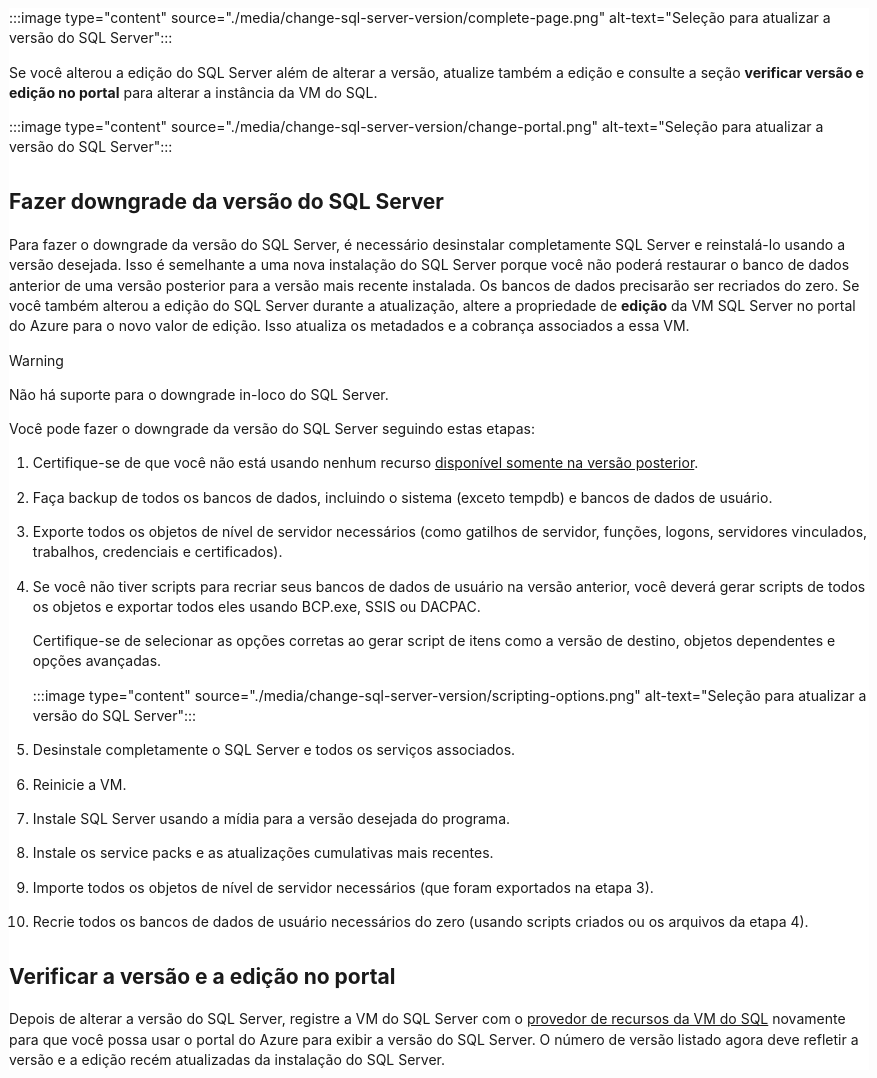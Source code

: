    :::image type="content" source="./media/change-sql-server-version/complete-page.png" alt-text="Seleção para atualizar a versão do SQL Server":::

Se você alterou a edição do SQL Server além de alterar a versão, atualize também a edição e consulte a seção **verificar versão e edição no portal** para alterar a instância da VM do SQL.

   :::image type="content" source="./media/change-sql-server-version/change-portal.png" alt-text="Seleção para atualizar a versão do SQL Server":::

## <a name="downgrade-the-version-of-sql-server"></a>Fazer downgrade da versão do SQL Server

Para fazer o downgrade da versão do SQL Server, é necessário desinstalar completamente SQL Server e reinstalá-lo usando a versão desejada. Isso é semelhante a uma nova instalação do SQL Server porque você não poderá restaurar o banco de dados anterior de uma versão posterior para a versão mais recente instalada. Os bancos de dados precisarão ser recriados do zero. Se você também alterou a edição do SQL Server durante a atualização, altere a propriedade de **edição** da VM SQL Server no portal do Azure para o novo valor de edição. Isso atualiza os metadados e a cobrança associados a essa VM.

> [!WARNING]
> Não há suporte para o downgrade in-loco do SQL Server.

Você pode fazer o downgrade da versão do SQL Server seguindo estas etapas:

1. Certifique-se de que você não está usando nenhum recurso [disponível somente na versão posterior](https://social.technet.microsoft.com/wiki/contents/articles/24222.find-enterprise-only-features-in-your-database.aspx).
1. Faça backup de todos os bancos de dados, incluindo o sistema (exceto tempdb) e bancos de dados de usuário.
1. Exporte todos os objetos de nível de servidor necessários (como gatilhos de servidor, funções, logons, servidores vinculados, trabalhos, credenciais e certificados).
1. Se você não tiver scripts para recriar seus bancos de dados de usuário na versão anterior, você deverá gerar scripts de todos os objetos e exportar todos eles usando BCP.exe, SSIS ou DACPAC.

   Certifique-se de selecionar as opções corretas ao gerar script de itens como a versão de destino, objetos dependentes e opções avançadas.

   :::image type="content" source="./media/change-sql-server-version/scripting-options.png" alt-text="Seleção para atualizar a versão do SQL Server":::

1. Desinstale completamente o SQL Server e todos os serviços associados.
1. Reinicie a VM.
1. Instale SQL Server usando a mídia para a versão desejada do programa.
1. Instale os service packs e as atualizações cumulativas mais recentes.
1. Importe todos os objetos de nível de servidor necessários (que foram exportados na etapa 3).
1. Recrie todos os bancos de dados de usuário necessários do zero (usando scripts criados ou os arquivos da etapa 4).

## <a name="verify-the-version-and-edition-in-the-portal"></a>Verificar a versão e a edição no portal

Depois de alterar a versão do SQL Server, registre a VM do SQL Server com o [provedor de recursos da VM do SQL](sql-vm-resource-provider-register.md) novamente para que você possa usar o portal do Azure para exibir a versão do SQL Server. O número de versão listado agora deve refletir a versão e a edição recém atualizadas da instalação do SQL Server.
